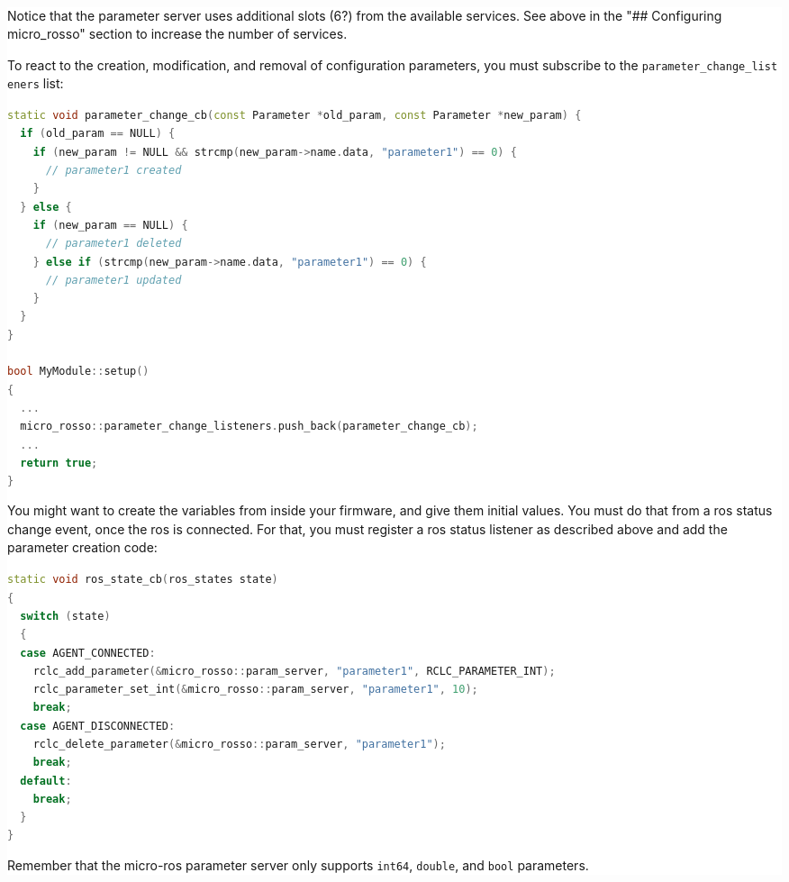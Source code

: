 Notice that the parameter server uses additional slots (6?) from the available services. See above in the "## Configuring micro_rosso" section to increase the number of services.

To react to the creation, modification, and removal of configuration parameters, you must subscribe to the `parameter_change_listeners` list:

```cpp
static void parameter_change_cb(const Parameter *old_param, const Parameter *new_param) {
  if (old_param == NULL) {
    if (new_param != NULL && strcmp(new_param->name.data, "parameter1") == 0) {
      // parameter1 created
    }
  } else {
    if (new_param == NULL) {
      // parameter1 deleted
    } else if (strcmp(new_param->name.data, "parameter1") == 0) {
      // parameter1 updated
    }
  }
}

bool MyModule::setup()
{
  ...
  micro_rosso::parameter_change_listeners.push_back(parameter_change_cb);
  ...
  return true;
}
```

You might want to create the variables from inside your firmware, and give them initial values. You must do that from a ros status change event, once the ros is connected. For that, you must register a ros status listener as described above and add the parameter creation code:

```cpp
static void ros_state_cb(ros_states state)
{
  switch (state)
  {
  case AGENT_CONNECTED:
    rclc_add_parameter(&micro_rosso::param_server, "parameter1", RCLC_PARAMETER_INT);
    rclc_parameter_set_int(&micro_rosso::param_server, "parameter1", 10);
    break;
  case AGENT_DISCONNECTED:
    rclc_delete_parameter(&micro_rosso::param_server, "parameter1");
    break;
  default:
    break;
  }
}
```

Remember that the micro-ros parameter server only supports `int64`, `double`, and `bool` parameters.
